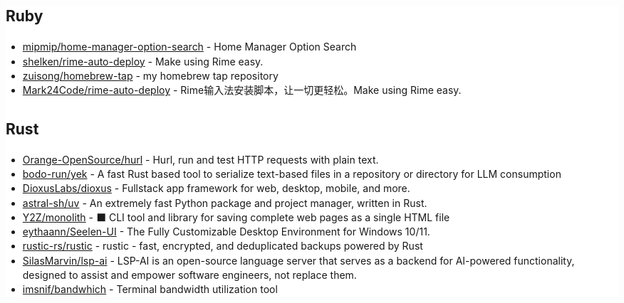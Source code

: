 ## Ruby 

- [mipmip/home-manager-option-search](https://github.com/mipmip/home-manager-option-search) - Home Manager Option Search
- [shelken/rime-auto-deploy](https://github.com/shelken/rime-auto-deploy) - Make using Rime easy.
- [zuisong/homebrew-tap](https://github.com/zuisong/homebrew-tap) - my homebrew tap repository
- [Mark24Code/rime-auto-deploy](https://github.com/Mark24Code/rime-auto-deploy) - Rime输入法安装脚本，让一切更轻松。Make using Rime easy.

## Rust 

- [Orange-OpenSource/hurl](https://github.com/Orange-OpenSource/hurl) - Hurl, run and test HTTP requests with plain text.
- [bodo-run/yek](https://github.com/bodo-run/yek) - A fast Rust based tool to serialize text-based files in a repository or directory for LLM consumption
- [DioxusLabs/dioxus](https://github.com/DioxusLabs/dioxus) - Fullstack app framework for web, desktop, mobile, and more.
- [astral-sh/uv](https://github.com/astral-sh/uv) - An extremely fast Python package and project manager, written in Rust.
- [Y2Z/monolith](https://github.com/Y2Z/monolith) - ⬛️ CLI tool and library for saving complete web pages as a single HTML file
- [eythaann/Seelen-UI](https://github.com/eythaann/Seelen-UI) - The Fully Customizable Desktop Environment for Windows 10/11.
- [rustic-rs/rustic](https://github.com/rustic-rs/rustic) - rustic - fast, encrypted, and deduplicated backups powered by Rust
- [SilasMarvin/lsp-ai](https://github.com/SilasMarvin/lsp-ai) - LSP-AI is an open-source language server that serves as a backend for AI-powered functionality, designed to assist and empower software engineers, not replace them.
- [imsnif/bandwhich](https://github.com/imsnif/bandwhich) - Terminal bandwidth utilization tool
